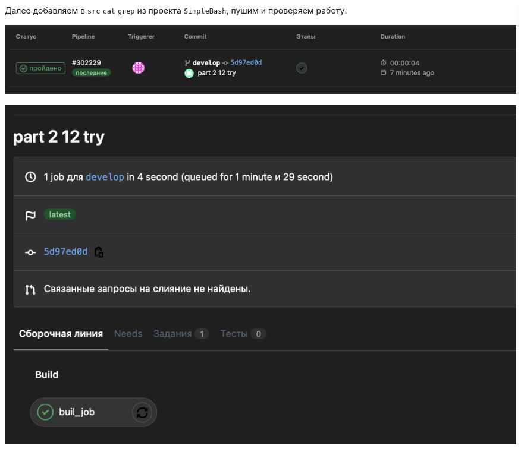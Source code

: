 Далее добавляем в `src` `cat` `grep` из проекта `SimpleBash`, пушим и проверяем работу:  

![lab 1](images/7.png)  

![lab 2](images/8.png)  
